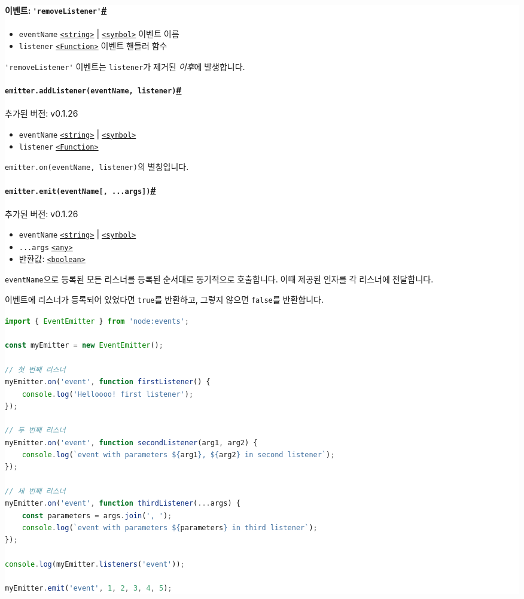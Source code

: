 #### 이벤트: `'removeListener'`[#](https://nodejs.org/docs/latest/api/events.html#event-removelistener)

-   `eventName` [`<string>`](https://developer.mozilla.org/en-US/docs/Web/JavaScript/Data_structures#String_type) | [`<symbol>`](https://developer.mozilla.org/en-US/docs/Web/JavaScript/Data_structures#Symbol_type) 이벤트 이름
-   `listener` [`<Function>`](https://developer.mozilla.org/en-US/docs/Web/JavaScript/Reference/Global_Objects/Function) 이벤트 핸들러 함수

`'removeListener'` 이벤트는 `listener`가 제거된 *이후*에 발생합니다.


#### `emitter.addListener(eventName, listener)`[#](https://nodejs.org/docs/latest/api/events.html#emitteraddlistenereventname-listener)

추가된 버전: v0.1.26

- `eventName` [`<string>`](https://developer.mozilla.org/en-US/docs/Web/JavaScript/Data_structures#String_type) | [`<symbol>`](https://developer.mozilla.org/en-US/docs/Web/JavaScript/Data_structures#Symbol_type)
- `listener` [`<Function>`](https://developer.mozilla.org/en-US/docs/Web/JavaScript/Reference/Global_Objects/Function)

`emitter.on(eventName, listener)`의 별칭입니다.


#### `emitter.emit(eventName[, ...args])`[#](https://nodejs.org/docs/latest/api/events.html#emitteremiteventname-args)

추가된 버전: v0.1.26

-   `eventName` [`<string>`](https://developer.mozilla.org/en-US/docs/Web/JavaScript/Data_structures#String_type) | [`<symbol>`](https://developer.mozilla.org/en-US/docs/Web/JavaScript/Data_structures#Symbol_type)
-   `...args` [`<any>`](https://developer.mozilla.org/en-US/docs/Web/JavaScript/Data_structures#Data_types)
-   반환값: [`<boolean>`](https://developer.mozilla.org/en-US/docs/Web/JavaScript/Data_structures#Boolean_type)

`eventName`으로 등록된 모든 리스너를 등록된 순서대로 동기적으로 호출합니다. 이때 제공된 인자를 각 리스너에 전달합니다.

이벤트에 리스너가 등록되어 있었다면 `true`를 반환하고, 그렇지 않으면 `false`를 반환합니다.

```javascript
import { EventEmitter } from 'node:events';

const myEmitter = new EventEmitter();

// 첫 번째 리스너
myEmitter.on('event', function firstListener() {
    console.log('Helloooo! first listener');
});

// 두 번째 리스너
myEmitter.on('event', function secondListener(arg1, arg2) {
    console.log(`event with parameters ${arg1}, ${arg2} in second listener`);
});

// 세 번째 리스너
myEmitter.on('event', function thirdListener(...args) {
    const parameters = args.join(', ');
    console.log(`event with parameters ${parameters} in third listener`);
});

console.log(myEmitter.listeners('event'));

myEmitter.emit('event', 1, 2, 3, 4, 5);

```